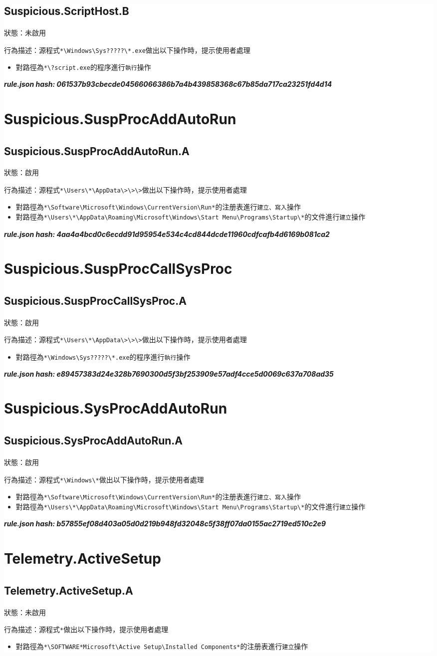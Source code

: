 ## Suspicious.ScriptHost.B
  
狀態：未啟用

行為描述：源程式`*\Windows\Sys?????\*.exe`做出以下操作時，提示使用者處理
- 對路徑為`*\?script.exe`的程序進行`執行`操作
  
***rule.json hash: 061537b93cbecde04566066386b7a4b439858368c67b85da717ca23251fd4d14***
# Suspicious.SuspProcAddAutoRun

## Suspicious.SuspProcAddAutoRun.A
  
狀態：啟用

行為描述：源程式`*\Users\*\AppData\>\>\>`做出以下操作時，提示使用者處理
- 對路徑為`*\Software\Microsoft\Windows\CurrentVersion\Run*`的注册表進行`建立、寫入`操作
- 對路徑為`*\Users\*\AppData\Roaming\Microsoft\Windows\Start Menu\Programs\Startup\*`的文件進行`建立`操作
  
***rule.json hash: 4aa4a4bcd0c6ecdd91d95954e534c4cd844dcde11960cdfcafb4d6169b081ca2***
# Suspicious.SuspProcCallSysProc

## Suspicious.SuspProcCallSysProc.A
  
狀態：啟用

行為描述：源程式`*\Users\*\AppData\>\>\>`做出以下操作時，提示使用者處理
- 對路徑為`*\Windows\Sys?????\*.exe`的程序進行`執行`操作
  
***rule.json hash: e89457383d24e328b7690300d5f3bf253909e57adf4cce5d0069c637a708ad35***
# Suspicious.SysProcAddAutoRun

## Suspicious.SysProcAddAutoRun.A
  
狀態：啟用

行為描述：源程式`*\Windows\*`做出以下操作時，提示使用者處理
- 對路徑為`*\Software\Microsoft\Windows\CurrentVersion\Run*`的注册表進行`建立、寫入`操作
- 對路徑為`*\Users\*\AppData\Roaming\Microsoft\Windows\Start Menu\Programs\Startup\*`的文件進行`建立`操作
  
***rule.json hash: b57855ef08d403a05d0d219b948fd32048c5f38ff07da0155ac2719ed510c2e9***
# Telemetry.ActiveSetup

## Telemetry.ActiveSetup.A
  
狀態：未啟用

行為描述：源程式`*`做出以下操作時，提示使用者處理
- 對路徑為`*\SOFTWARE*Microsoft\Active Setup\Installed Components*`的注册表進行`建立`操作
  